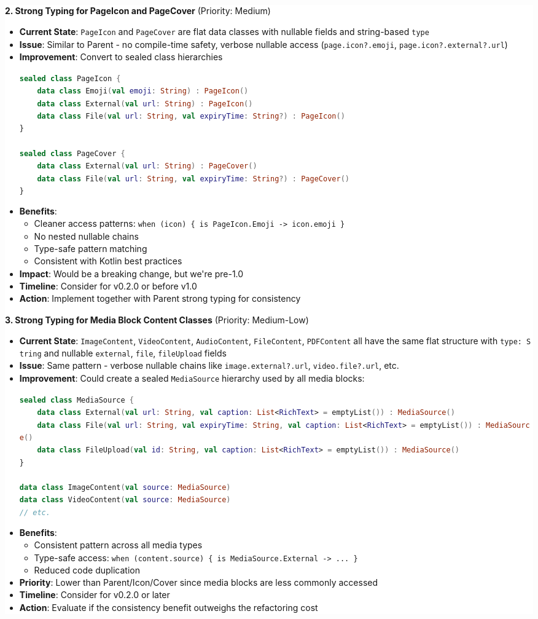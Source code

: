 **2. Strong Typing for PageIcon and PageCover** (Priority: Medium)
- **Current State**: `PageIcon` and `PageCover` are flat data classes with nullable fields and string-based `type`
- **Issue**: Similar to Parent - no compile-time safety, verbose nullable access (`page.icon?.emoji`, `page.icon?.external?.url`)
- **Improvement**: Convert to sealed class hierarchies
  ```kotlin
  sealed class PageIcon {
      data class Emoji(val emoji: String) : PageIcon()
      data class External(val url: String) : PageIcon()
      data class File(val url: String, val expiryTime: String?) : PageIcon()
  }

  sealed class PageCover {
      data class External(val url: String) : PageCover()
      data class File(val url: String, val expiryTime: String?) : PageCover()
  }
  ```
- **Benefits**:
  - Cleaner access patterns: `when (icon) { is PageIcon.Emoji -> icon.emoji }`
  - No nested nullable chains
  - Type-safe pattern matching
  - Consistent with Kotlin best practices
- **Impact**: Would be a breaking change, but we're pre-1.0
- **Timeline**: Consider for v0.2.0 or before v1.0
- **Action**: Implement together with Parent strong typing for consistency

**3. Strong Typing for Media Block Content Classes** (Priority: Medium-Low)
- **Current State**: `ImageContent`, `VideoContent`, `AudioContent`, `FileContent`, `PDFContent` all have the same flat structure with `type: String` and nullable `external`, `file`, `fileUpload` fields
- **Issue**: Same pattern - verbose nullable chains like `image.external?.url`, `video.file?.url`, etc.
- **Improvement**: Could create a sealed `MediaSource` hierarchy used by all media blocks:
  ```kotlin
  sealed class MediaSource {
      data class External(val url: String, val caption: List<RichText> = emptyList()) : MediaSource()
      data class File(val url: String, val expiryTime: String, val caption: List<RichText> = emptyList()) : MediaSource()
      data class FileUpload(val id: String, val caption: List<RichText> = emptyList()) : MediaSource()
  }

  data class ImageContent(val source: MediaSource)
  data class VideoContent(val source: MediaSource)
  // etc.
  ```
- **Benefits**:
  - Consistent pattern across all media types
  - Type-safe access: `when (content.source) { is MediaSource.External -> ... }`
  - Reduced code duplication
- **Priority**: Lower than Parent/Icon/Cover since media blocks are less commonly accessed
- **Timeline**: Consider for v0.2.0 or later
- **Action**: Evaluate if the consistency benefit outweighs the refactoring cost
